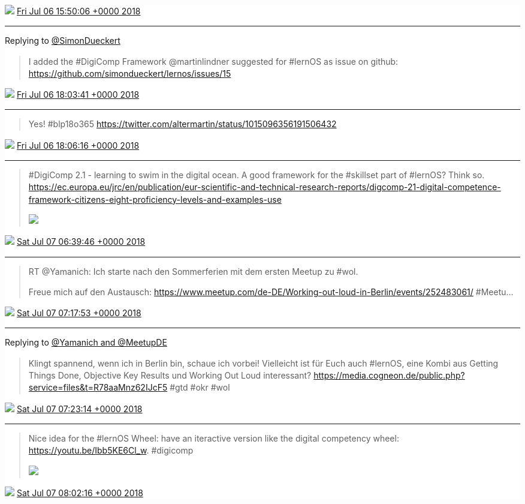 <img src="media/tweet.ico" width="12" /> [Fri Jul 06 15:50:06 +0000 2018](https://twitter.com/SimonDueckert/status/1015261613920866304)

----

Replying to [@SimonDueckert](https://twitter.com/SimonDueckert/status/1015261613920866304)

> I added the #DigiComp Framework @martinlindner suggested for #lernOS as issue on github: https://github.com/simondueckert/lernos/issues/15

<img src="media/tweet.ico" width="12" /> [Fri Jul 06 18:03:41 +0000 2018](https://twitter.com/SimonDueckert/status/1015295233725272066)

----

> Yes! #blp18o365 https://twitter.com/altermartin/status/1015096356191506432

<img src="media/tweet.ico" width="12" /> [Fri Jul 06 18:06:16 +0000 2018](https://twitter.com/SimonDueckert/status/1015295881325830144)

----

> #DigiComp 2.1 - learning to swim in the digital ocean. A good framework for the #skillset part of #lernOS? Think so. https://ec.europa.eu/jrc/en/publication/eur-scientific-and-technical-research-reports/digcomp-21-digital-competence-framework-citizens-eight-proficiency-levels-and-examples-use 
> 
> ![](https://t.co/N57CwwJzQW)

<img src="media/tweet.ico" width="12" /> [Sat Jul 07 06:39:46 +0000 2018](https://twitter.com/SimonDueckert/status/1015485508561063936)

----

> RT @Yamanich: Ich starte nach den Sommerferien mit dem ersten Meetup zu #wol.
> 
> Freue mich auf den Austausch: https://www.meetup.com/de-DE/Working-out-loud-in-Berlin/events/252483061/ #Meetu…

<img src="media/tweet.ico" width="12" /> [Sat Jul 07 07:17:53 +0000 2018](https://twitter.com/SimonDueckert/status/1015495098308743169)

----

Replying to [@Yamanich and @MeetupDE](https://twitter.com/Yamanich/status/1014994455013810176)

> Klingt spannend, wenn ich in Berlin bin, schaue ich vorbei! Vielleicht ist für Euch auch #lernOS, eine Kombi aus Getting Things Done, Objective Key Results und Working Out Loud interessant? https://media.cogneon.de/public.php?service=files&t=R78aaMnz62IJcF5 #gtd #okr #wol

<img src="media/tweet.ico" width="12" /> [Sat Jul 07 07:23:14 +0000 2018](https://twitter.com/SimonDueckert/status/1015496447318462464)

----

> Nice idea for the #lernOS Wheel: have an iteractive version like the digital competency wheel: https://youtu.be/Ibb5KE6Cl_w. #digicomp 
> 
> ![](https://t.co/thV8SyX5KD)

<img src="media/tweet.ico" width="12" /> [Sat Jul 07 08:02:16 +0000 2018](https://twitter.com/SimonDueckert/status/1015506268461654017)
